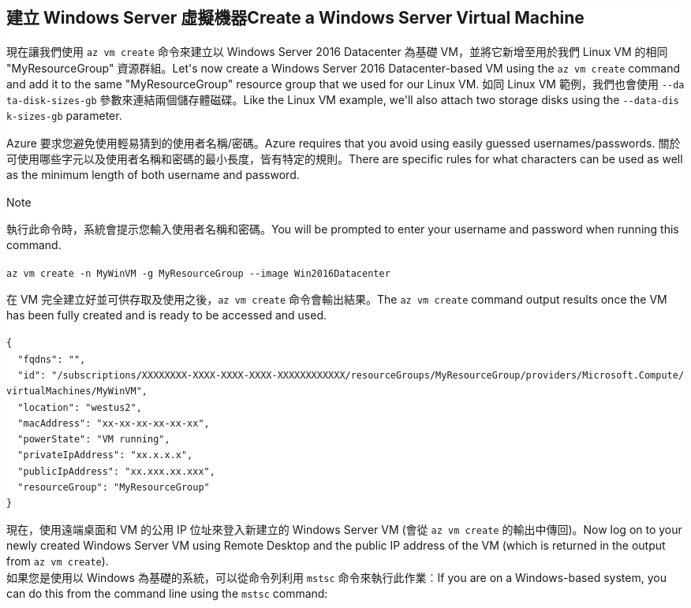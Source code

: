 ## <a name="create-a-windows-server-virtual-machine"></a><span data-ttu-id="48fa7-133">建立 Windows Server 虛擬機器</span><span class="sxs-lookup"><span data-stu-id="48fa7-133">Create a Windows Server Virtual Machine</span></span>

<span data-ttu-id="48fa7-134">現在讓我們使用 `az vm create` 命令來建立以 Windows Server 2016 Datacenter 為基礎 VM，並將它新增至用於我們 Linux VM 的相同 "MyResourceGroup" 資源群組。</span><span class="sxs-lookup"><span data-stu-id="48fa7-134">Let's now create a Windows Server 2016 Datacenter-based VM using the `az vm create` command and add it to the same "MyResourceGroup" resource group that we used for our Linux VM.</span></span>  <span data-ttu-id="48fa7-135">如同 Linux VM 範例，我們也會使用 `--data-disk-sizes-gb` 參數來連結兩個儲存體磁碟。</span><span class="sxs-lookup"><span data-stu-id="48fa7-135">Like the Linux VM example, we'll also attach two storage disks using the `--data-disk-sizes-gb` parameter.</span></span>

<span data-ttu-id="48fa7-136">Azure 要求您避免使用輕易猜到的使用者名稱/密碼。</span><span class="sxs-lookup"><span data-stu-id="48fa7-136">Azure requires that you avoid using easily guessed usernames/passwords.</span></span> <span data-ttu-id="48fa7-137">關於可使用哪些字元以及使用者名稱和密碼的最小長度，皆有特定的規則。</span><span class="sxs-lookup"><span data-stu-id="48fa7-137">There are specific rules for what characters can be used as well as the minimum length of both username and password.</span></span>  

> [!NOTE]
> <span data-ttu-id="48fa7-138">執行此命令時，系統會提示您輸入使用者名稱和密碼。</span><span class="sxs-lookup"><span data-stu-id="48fa7-138">You will be prompted to enter your username and password when running this command.</span></span>

```azurecli-interactive
az vm create -n MyWinVM -g MyResourceGroup --image Win2016Datacenter
```

<span data-ttu-id="48fa7-139">在 VM 完全建立好並可供存取及使用之後，`az vm create` 命令會輸出結果。</span><span class="sxs-lookup"><span data-stu-id="48fa7-139">The `az vm create` command output results once the VM has been fully created and is ready to be accessed and used.</span></span>

```Output
{
  "fqdns": "",
  "id": "/subscriptions/XXXXXXXX-XXXX-XXXX-XXXX-XXXXXXXXXXXX/resourceGroups/MyResourceGroup/providers/Microsoft.Compute/virtualMachines/MyWinVM",
  "location": "westus2",
  "macAddress": "xx-xx-xx-xx-xx-xx",
  "powerState": "VM running",
  "privateIpAddress": "xx.x.x.x",
  "publicIpAddress": "xx.xxx.xx.xxx",
  "resourceGroup": "MyResourceGroup"
}
```

<span data-ttu-id="48fa7-140">現在，使用遠端桌面和 VM 的公用 IP 位址來登入新建立的 Windows Server VM (會從 `az vm create` 的輸出中傳回)。</span><span class="sxs-lookup"><span data-stu-id="48fa7-140">Now log on to your newly created Windows Server VM using Remote Desktop and the public IP address of the VM (which is returned in the output from `az vm create`).</span></span>  
<span data-ttu-id="48fa7-141">如果您是使用以 Windows 為基礎的系統，可以從命令列利用 `mstsc` 命令來執行此作業︰</span><span class="sxs-lookup"><span data-stu-id="48fa7-141">If you are on a Windows-based system, you can do this from the command line using the `mstsc` command:</span></span>
